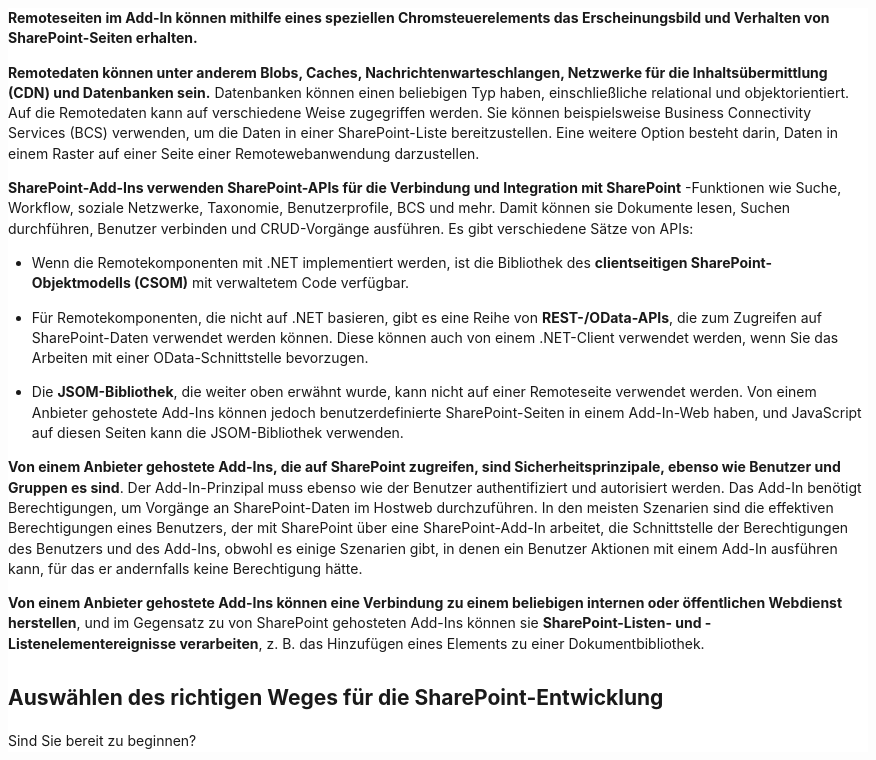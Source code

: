     
    
 **Remoteseiten im Add-In können mithilfe eines speziellen Chromsteuerelements das Erscheinungsbild und Verhalten von SharePoint-Seiten erhalten.**
  
    
    
 **Remotedaten können unter anderem Blobs, Caches, Nachrichtenwarteschlangen, Netzwerke für die Inhaltsübermittlung (CDN) und Datenbanken sein.** Datenbanken können einen beliebigen Typ haben, einschließliche relational und objektorientiert. Auf die Remotedaten kann auf verschiedene Weise zugegriffen werden. Sie können beispielsweise Business Connectivity Services (BCS) verwenden, um die Daten in einer SharePoint-Liste bereitzustellen. Eine weitere Option besteht darin, Daten in einem Raster auf einer Seite einer Remotewebanwendung darzustellen.
  
    
    
 **SharePoint-Add-Ins verwenden SharePoint-APIs für die Verbindung und Integration mit SharePoint** -Funktionen wie Suche, Workflow, soziale Netzwerke, Taxonomie, Benutzerprofile, BCS und mehr. Damit können sie Dokumente lesen, Suchen durchführen, Benutzer verbinden und CRUD-Vorgänge ausführen. Es gibt verschiedene Sätze von APIs:
  
    
    

- Wenn die Remotekomponenten mit .NET implementiert werden, ist die Bibliothek des **clientseitigen SharePoint-Objektmodells (CSOM)** mit verwaltetem Code verfügbar.
    
  
- Für Remotekomponenten, die nicht auf .NET basieren, gibt es eine Reihe von **REST-/OData-APIs**, die zum Zugreifen auf SharePoint-Daten verwendet werden können. Diese können auch von einem .NET-Client verwendet werden, wenn Sie das Arbeiten mit einer OData-Schnittstelle bevorzugen.
    
  
- Die **JSOM-Bibliothek**, die weiter oben erwähnt wurde, kann nicht auf einer Remoteseite verwendet werden. Von einem Anbieter gehostete Add-Ins können jedoch benutzerdefinierte SharePoint-Seiten in einem Add-In-Web haben, und JavaScript auf diesen Seiten kann die JSOM-Bibliothek verwenden.
    
  
 **Von einem Anbieter gehostete Add-Ins, die auf SharePoint zugreifen, sind Sicherheitsprinzipale, ebenso wie Benutzer und Gruppen es sind**. Der Add-In-Prinzipal muss ebenso wie der Benutzer authentifiziert und autorisiert werden. Das Add-In benötigt Berechtigungen, um Vorgänge an SharePoint-Daten im Hostweb durchzuführen. In den meisten Szenarien sind die effektiven Berechtigungen eines Benutzers, der mit SharePoint über eine SharePoint-Add-In arbeitet, die Schnittstelle der Berechtigungen des Benutzers und des Add-Ins, obwohl es einige Szenarien gibt, in denen ein Benutzer Aktionen mit einem Add-In ausführen kann, für das er andernfalls keine Berechtigung hätte.
  
    
    
 **Von einem Anbieter gehostete Add-Ins können eine Verbindung zu einem beliebigen internen oder öffentlichen Webdienst herstellen**, und im Gegensatz zu von SharePoint gehosteten Add-Ins können sie **SharePoint-Listen- und -Listenelementereignisse verarbeiten**, z. B. das Hinzufügen eines Elements zu einer Dokumentbibliothek.
  
    
    

## Auswählen des richtigen Weges für die SharePoint-Entwicklung
<a name="NowWhat"> </a>

Sind Sie bereit zu beginnen?
  